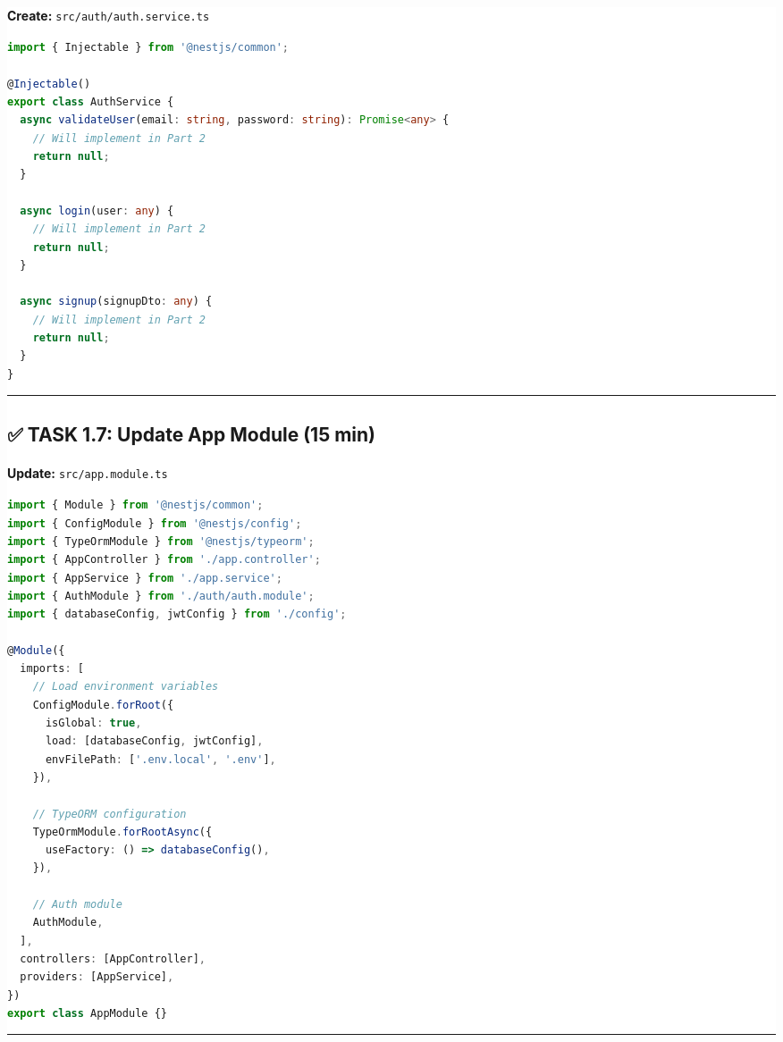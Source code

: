 
**Create:** `src/auth/auth.service.ts`

```typescript
import { Injectable } from '@nestjs/common';

@Injectable()
export class AuthService {
  async validateUser(email: string, password: string): Promise<any> {
    // Will implement in Part 2
    return null;
  }

  async login(user: any) {
    // Will implement in Part 2
    return null;
  }

  async signup(signupDto: any) {
    // Will implement in Part 2
    return null;
  }
}
```

---

## ✅ TASK 1.7: Update App Module (15 min)

**Update:** `src/app.module.ts`

```typescript
import { Module } from '@nestjs/common';
import { ConfigModule } from '@nestjs/config';
import { TypeOrmModule } from '@nestjs/typeorm';
import { AppController } from './app.controller';
import { AppService } from './app.service';
import { AuthModule } from './auth/auth.module';
import { databaseConfig, jwtConfig } from './config';

@Module({
  imports: [
    // Load environment variables
    ConfigModule.forRoot({
      isGlobal: true,
      load: [databaseConfig, jwtConfig],
      envFilePath: ['.env.local', '.env'],
    }),

    // TypeORM configuration
    TypeOrmModule.forRootAsync({
      useFactory: () => databaseConfig(),
    }),

    // Auth module
    AuthModule,
  ],
  controllers: [AppController],
  providers: [AppService],
})
export class AppModule {}
```

---